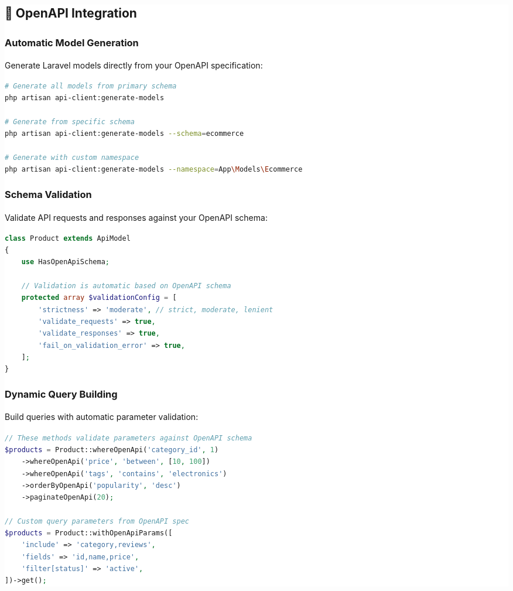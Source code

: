 ## 📖 OpenAPI Integration

### Automatic Model Generation

Generate Laravel models directly from your OpenAPI specification:

```bash
# Generate all models from primary schema
php artisan api-client:generate-models

# Generate from specific schema
php artisan api-client:generate-models --schema=ecommerce

# Generate with custom namespace
php artisan api-client:generate-models --namespace=App\Models\Ecommerce
```

### Schema Validation

Validate API requests and responses against your OpenAPI schema:

```php
class Product extends ApiModel
{
    use HasOpenApiSchema;
    
    // Validation is automatic based on OpenAPI schema
    protected array $validationConfig = [
        'strictness' => 'moderate', // strict, moderate, lenient
        'validate_requests' => true,
        'validate_responses' => true,
        'fail_on_validation_error' => true,
    ];
}
```

### Dynamic Query Building

Build queries with automatic parameter validation:

```php
// These methods validate parameters against OpenAPI schema
$products = Product::whereOpenApi('category_id', 1)
    ->whereOpenApi('price', 'between', [10, 100])
    ->whereOpenApi('tags', 'contains', 'electronics')
    ->orderByOpenApi('popularity', 'desc')
    ->paginateOpenApi(20);

// Custom query parameters from OpenAPI spec
$products = Product::withOpenApiParams([
    'include' => 'category,reviews',
    'fields' => 'id,name,price',
    'filter[status]' => 'active',
])->get();
```
